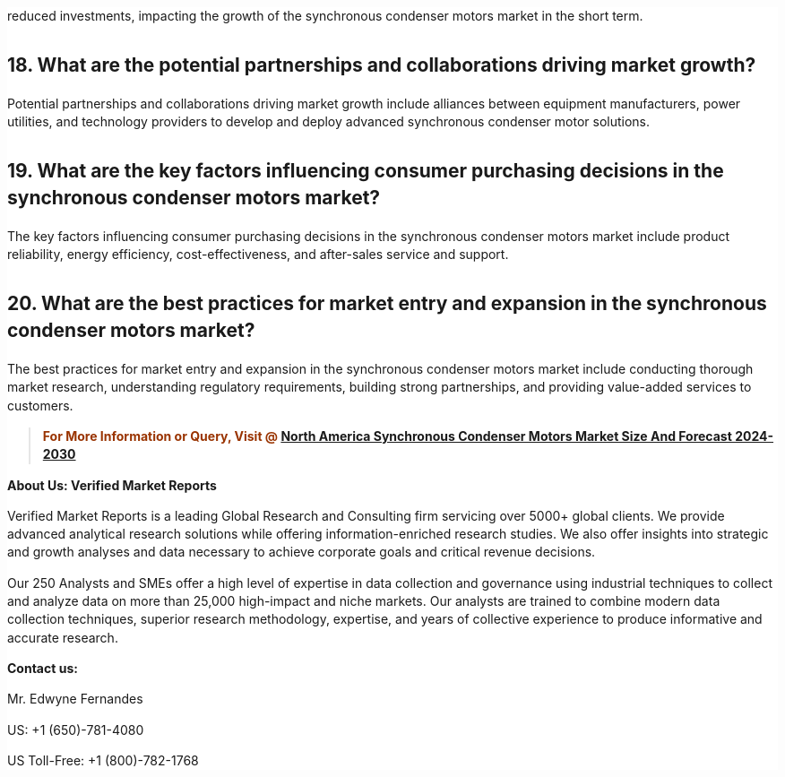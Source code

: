 reduced investments, impacting the growth of the synchronous condenser motors market in the short term.</p><h2>18. What are the potential partnerships and collaborations driving market growth?</div><div></h2><p>Potential partnerships and collaborations driving market growth include alliances between equipment manufacturers, power utilities, and technology providers to develop and deploy advanced synchronous condenser motor solutions.</p><h2>19. What are the key factors influencing consumer purchasing decisions in the synchronous condenser motors market?</div><div></h2><p>The key factors influencing consumer purchasing decisions in the synchronous condenser motors market include product reliability, energy efficiency, cost-effectiveness, and after-sales service and support.</p><h2>20. What are the best practices for market entry and expansion in the synchronous condenser motors market?</div><div></h2><p>The best practices for market entry and expansion in the synchronous condenser motors market include conducting thorough market research, understanding regulatory requirements, building strong partnerships, and providing value-added services to customers.</p></body></html></p><blockquote><p><span style="color: #993300;"><strong>For More Information or Query, Visit @ <a href="https://www.verifiedmarketreports.com/product/synchronous-condenser-motors-market/">North America Synchronous Condenser Motors Market Size And Forecast 2024-2030</a></strong></span></p></blockquote><p><strong>About Us: Verified Market Reports</strong></p><p>Verified Market Reports is a leading Global Research and Consulting firm servicing over 5000+ global clients. We provide advanced analytical research solutions while offering information-enriched research studies. We also offer insights into strategic and growth analyses and data necessary to achieve corporate goals and critical revenue decisions.</p><p>Our 250 Analysts and SMEs offer a high level of expertise in data collection and governance using industrial techniques to collect and analyze data on more than 25,000 high-impact and niche markets. Our analysts are trained to combine modern data collection techniques, superior research methodology, expertise, and years of collective experience to produce informative and accurate research.</p><p><strong>Contact us:</strong></p><p>Mr. Edwyne Fernandes</p><p>US: +1 (650)-781-4080</p><p>US Toll-Free: +1 (800)-782-1768</p>

